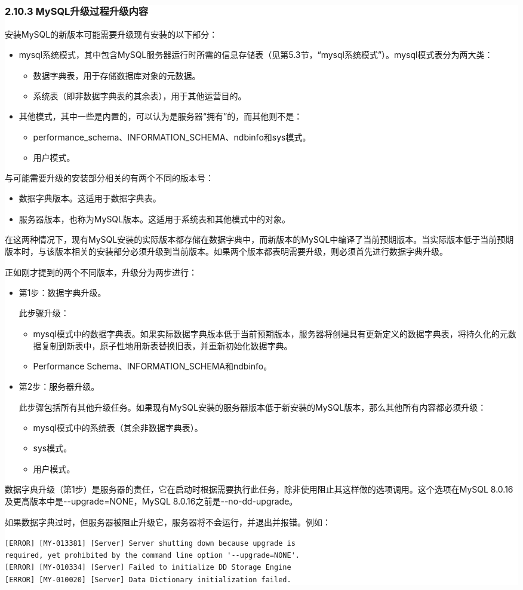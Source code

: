 ### 2.10.3 MySQL升级过程升级内容

安装MySQL的新版本可能需要升级现有安装的以下部分：

- mysql系统模式，其中包含MySQL服务器运行时所需的信息存储表（见第5.3节，“mysql系统模式”）。mysql模式表分为两大类：

  - 数据字典表，用于存储数据库对象的元数据。


  - 系统表（即非数据字典表的其余表），用于其他运营目的。


- 其他模式，其中一些是内置的，可以认为是服务器“拥有”的，而其他则不是：

  - performance_schema、INFORMATION_SCHEMA、ndbinfo和sys模式。


  - 用户模式。


与可能需要升级的安装部分相关的有两个不同的版本号：

- 数据字典版本。这适用于数据字典表。

- 服务器版本，也称为MySQL版本。这适用于系统表和其他模式中的对象。


在这两种情况下，现有MySQL安装的实际版本都存储在数据字典中，而新版本的MySQL中编译了当前预期版本。当实际版本低于当前预期版本时，与该版本相关的安装部分必须升级到当前版本。如果两个版本都表明需要升级，则必须首先进行数据字典升级。

正如刚才提到的两个不同版本，升级分为两步进行：

- 第1步：数据字典升级。

  此步骤升级：

  - mysql模式中的数据字典表。如果实际数据字典版本低于当前预期版本，服务器将创建具有更新定义的数据字典表，将持久化的元数据复制到新表中，原子性地用新表替换旧表，并重新初始化数据字典。


  - Performance Schema、INFORMATION_SCHEMA和ndbinfo。


- 第2步：服务器升级。

  此步骤包括所有其他升级任务。如果现有MySQL安装的服务器版本低于新安装的MySQL版本，那么其他所有内容都必须升级：

  - mysql模式中的系统表（其余非数据字典表）。


  - sys模式。


  - 用户模式。


数据字典升级（第1步）是服务器的责任，它在启动时根据需要执行此任务，除非使用阻止其这样做的选项调用。这个选项在MySQL 8.0.16及更高版本中是--upgrade=NONE，MySQL 8.0.16之前是--no-dd-upgrade。

如果数据字典过时，但服务器被阻止升级它，服务器将不会运行，并退出并报错。例如：

```
[ERROR] [MY-013381] [Server] Server shutting down because upgrade is
required, yet prohibited by the command line option '--upgrade=NONE'.
[ERROR] [MY-010334] [Server] Failed to initialize DD Storage Engine
[ERROR] [MY-010020] [Server] Data Dictionary initialization failed.
```
